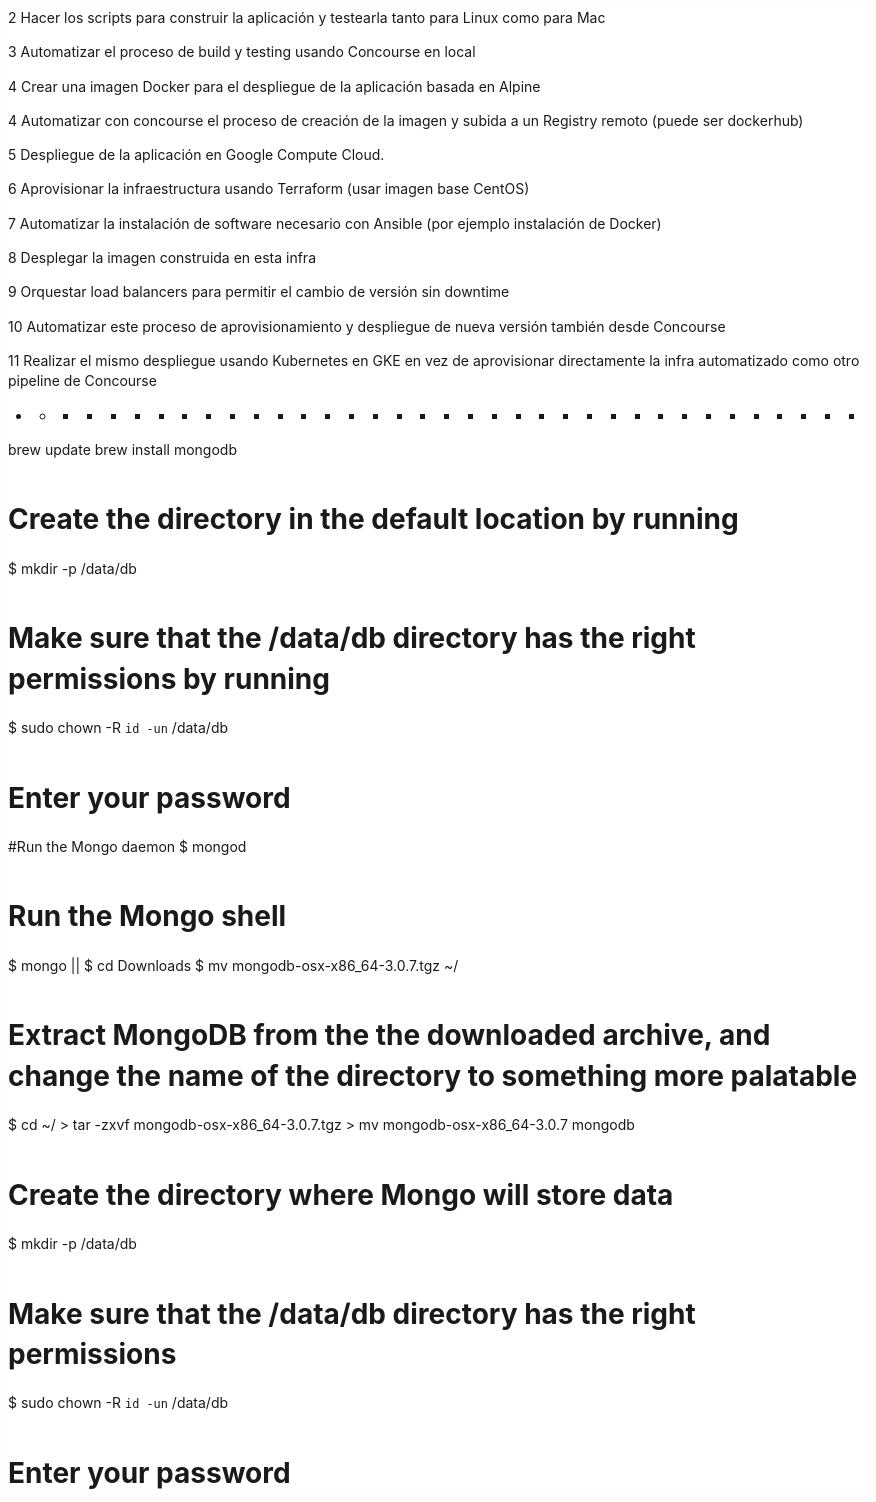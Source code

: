 2 Hacer los scripts para construir la aplicación y testearla tanto para Linux como para Mac

3 Automatizar el proceso de build y testing usando Concourse en local

4 Crear una imagen Docker para el despliegue de la aplicación basada en Alpine

4 Automatizar con concourse el proceso de creación de la imagen y subida a un Registry remoto (puede ser dockerhub)

5 Despliegue de la aplicación en Google Compute Cloud. 

6 Aprovisionar la infraestructura usando Terraform (usar imagen base CentOS)

7 Automatizar la instalación de software necesario con Ansible (por ejemplo instalación de Docker)

8 Desplegar la imagen construida en esta infra

9 Orquestar load balancers para permitir el cambio de versión sin downtime

10 Automatizar este proceso de aprovisionamiento y despliegue de nueva versión también desde Concourse

11 Realizar el mismo despliegue usando Kubernetes en GKE en vez de aprovisionar directamente la infra automatizado como otro pipeline de Concourse

+ + + + + + + + + + + + + + + + + + + + + + + + + + + + + + + + + + + +


brew update
brew install mongodb

# Create the directory in the default location by running
$ mkdir -p /data/db
# Make sure that the /data/db directory has the right permissions by running
$ sudo chown -R `id -un` /data/db
# Enter your password

#Run the Mongo daemon
$ mongod
# Run the Mongo shell
$ mongo
||
$ cd Downloads
$ mv mongodb-osx-x86_64-3.0.7.tgz ~/
# Extract MongoDB from the the downloaded archive, and change the name of the directory to something more palatable
$ cd ~/ > tar -zxvf mongodb-osx-x86_64-3.0.7.tgz > mv mongodb-osx-x86_64-3.0.7 mongodb
# Create the directory where Mongo will store data
$ mkdir -p /data/db
# Make sure that the /data/db directory has the right permissions
$ sudo chown -R `id -un` /data/db
# Enter your password

